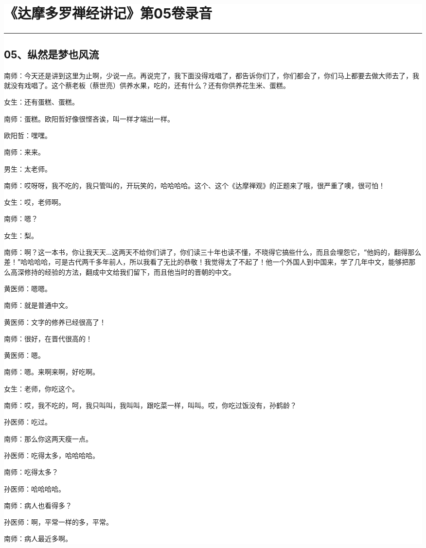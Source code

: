 # 《达摩多罗禅经讲记》第05卷录音

------

## 05、纵然是梦也风流

南师：今天还是讲到这里为止啊，少说一点。再说完了，我下面没得戏唱了，都告诉你们了，你们都会了，你们马上都要去做大师去了，我就没有戏唱了。这个蔡老板（蔡世亮）供养水果，吃的，还有什么？还有你供养花生米、蛋糕。

女生：还有蛋糕、蛋糕。

南师：蛋糕。欧阳哲好像很悭吝诶，叫一样才端出一样。

欧阳哲：嘿嘿。

南师：来来。

男生：太老师。

南师：哎呀呀，我不吃的，我只管叫的，开玩笑的，哈哈哈哈。这个、这个《达摩禅观》的正题来了哦，很严重了噢，很可怕！

女生：哎，老师啊。

南师：嗯？

女生：梨。

南师：啊？这一本书，你让我天天…这两天不给你们讲了，你们读三十年也读不懂，不晓得它搞些什么，而且会埋怨它，“他妈的，翻得那么差！”哈哈哈哈，可是古代两千多年前人，所以我看了无比的恭敬！我觉得太了不起了！他一个外国人到中国来，学了几年中文，能够把那么高深修持的经验的方法，翻成中文给我们留下，而且他当时的晋朝的中文。

黄医师：嗯嗯。

南师：就是普通中文。

黄医师：文字的修养已经很高了！

南师：很好，在晋代很高的！

黄医师：嗯。

南师：嗯。来啊来啊，好吃啊。

女生：老师，你吃这个。

南师：哎，我不吃的，呵，我只叫叫，我叫叫，跟吃菜一样，叫叫。哎，你吃过饭没有，孙鹤龄？

孙医师：吃过。

南师：那么你这两天瘦一点。

孙医师：吃得太多，哈哈哈哈。

南师：吃得太多？

孙医师：哈哈哈哈。

南师：病人也看得多？

孙医师：啊，平常一样的多，平常。

南师：病人最近多啊。
